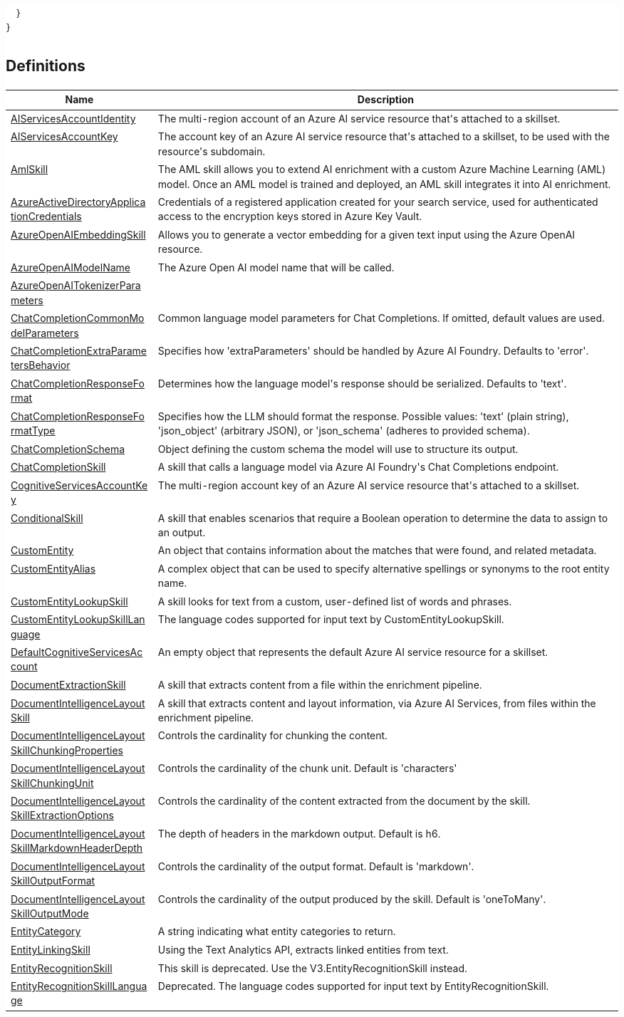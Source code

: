 ```
  }
}
```

## Definitions

|Name|Description|
|---|---|
|[AIServicesAccountIdentity](#aiservicesaccountidentity)|The multi-region account of an Azure AI service resource that's attached to a skillset.|
|[AIServicesAccountKey](#aiservicesaccountkey)|The account key of an Azure AI service resource that's attached to a skillset, to be used with the resource's subdomain.|
|[AmlSkill](#amlskill)|The AML skill allows you to extend AI enrichment with a custom Azure Machine Learning (AML) model. Once an AML model is trained and deployed, an AML skill integrates it into AI enrichment.|
|[AzureActiveDirectoryApplicationCredentials](#azureactivedirectoryapplicationcredentials)|Credentials of a registered application created for your search service, used for authenticated access to the encryption keys stored in Azure Key Vault.|
|[AzureOpenAIEmbeddingSkill](#azureopenaiembeddingskill)|Allows you to generate a vector embedding for a given text input using the Azure OpenAI resource.|
|[AzureOpenAIModelName](#azureopenaimodelname)|The Azure Open AI model name that will be called.|
|[AzureOpenAITokenizerParameters](#azureopenaitokenizerparameters)||
|[ChatCompletionCommonModelParameters](#chatcompletioncommonmodelparameters)|Common language model parameters for Chat Completions. If omitted, default values are used.|
|[ChatCompletionExtraParametersBehavior](#chatcompletionextraparametersbehavior)|Specifies how 'extraParameters' should be handled by Azure AI Foundry. Defaults to 'error'.|
|[ChatCompletionResponseFormat](#chatcompletionresponseformat)|Determines how the language model's response should be serialized. Defaults to 'text'.|
|[ChatCompletionResponseFormatType](#chatcompletionresponseformattype)|Specifies how the LLM should format the response. Possible values: 'text' (plain string), 'json_object' (arbitrary JSON), or 'json_schema' (adheres to provided schema).|
|[ChatCompletionSchema](#chatcompletionschema)|Object defining the custom schema the model will use to structure its output.|
|[ChatCompletionSkill](#chatcompletionskill)|A skill that calls a language model via Azure AI Foundry's Chat Completions endpoint.|
|[CognitiveServicesAccountKey](#cognitiveservicesaccountkey)|The multi-region account key of an Azure AI service resource that's attached to a skillset.|
|[ConditionalSkill](#conditionalskill)|A skill that enables scenarios that require a Boolean operation to determine the data to assign to an output.|
|[CustomEntity](#customentity)|An object that contains information about the matches that were found, and related metadata.|
|[CustomEntityAlias](#customentityalias)|A complex object that can be used to specify alternative spellings or synonyms to the root entity name.|
|[CustomEntityLookupSkill](#customentitylookupskill)|A skill looks for text from a custom, user-defined list of words and phrases.|
|[CustomEntityLookupSkillLanguage](#customentitylookupskilllanguage)|The language codes supported for input text by CustomEntityLookupSkill.|
|[DefaultCognitiveServicesAccount](#defaultcognitiveservicesaccount)|An empty object that represents the default Azure AI service resource for a skillset.|
|[DocumentExtractionSkill](#documentextractionskill)|A skill that extracts content from a file within the enrichment pipeline.|
|[DocumentIntelligenceLayoutSkill](#documentintelligencelayoutskill)|A skill that extracts content and layout information, via Azure AI Services, from files within the enrichment pipeline.|
|[DocumentIntelligenceLayoutSkillChunkingProperties](#documentintelligencelayoutskillchunkingproperties)|Controls the cardinality for chunking the content.|
|[DocumentIntelligenceLayoutSkillChunkingUnit](#documentintelligencelayoutskillchunkingunit)|Controls the cardinality of the chunk unit. Default is 'characters'|
|[DocumentIntelligenceLayoutSkillExtractionOptions](#documentintelligencelayoutskillextractionoptions)|Controls the cardinality of the content extracted from the document by the skill.|
|[DocumentIntelligenceLayoutSkillMarkdownHeaderDepth](#documentintelligencelayoutskillmarkdownheaderdepth)|The depth of headers in the markdown output. Default is h6.|
|[DocumentIntelligenceLayoutSkillOutputFormat](#documentintelligencelayoutskilloutputformat)|Controls the cardinality of the output format. Default is 'markdown'.|
|[DocumentIntelligenceLayoutSkillOutputMode](#documentintelligencelayoutskilloutputmode)|Controls the cardinality of the output produced by the skill. Default is 'oneToMany'.|
|[EntityCategory](#entitycategory)|A string indicating what entity categories to return.|
|[EntityLinkingSkill](#entitylinkingskill)|Using the Text Analytics API, extracts linked entities from text.|
|[EntityRecognitionSkill](#entityrecognitionskill)|This skill is deprecated. Use the V3.EntityRecognitionSkill instead.|
|[EntityRecognitionSkillLanguage](#entityrecognitionskilllanguage)|Deprecated. The language codes supported for input text by EntityRecognitionSkill.|